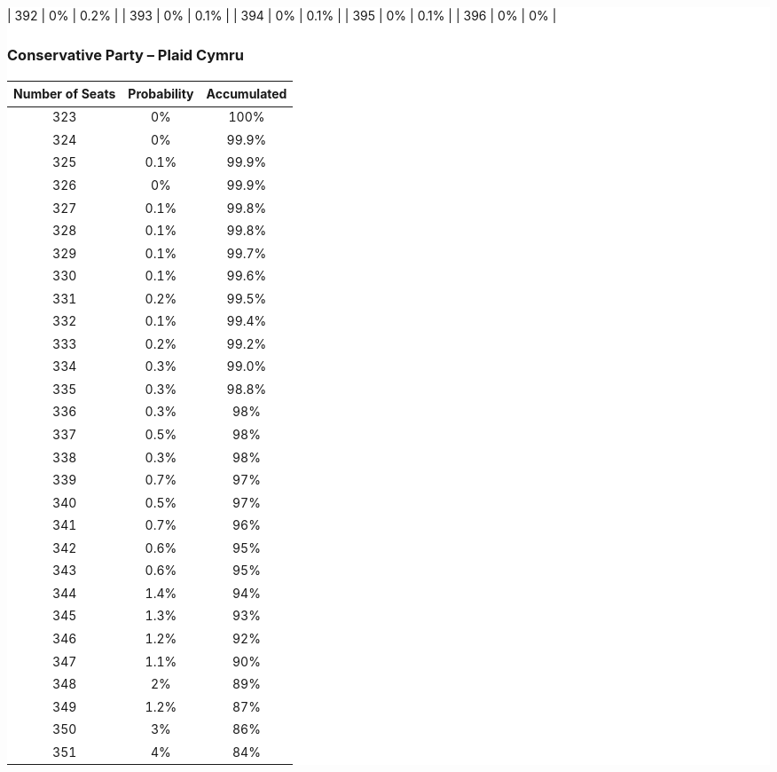 | 392 | 0% | 0.2% |
| 393 | 0% | 0.1% |
| 394 | 0% | 0.1% |
| 395 | 0% | 0.1% |
| 396 | 0% | 0% |

### Conservative Party – Plaid Cymru

| Number of Seats | Probability | Accumulated |
|:---------------:|:-----------:|:-----------:|
| 323 | 0% | 100% |
| 324 | 0% | 99.9% |
| 325 | 0.1% | 99.9% |
| 326 | 0% | 99.9% |
| 327 | 0.1% | 99.8% |
| 328 | 0.1% | 99.8% |
| 329 | 0.1% | 99.7% |
| 330 | 0.1% | 99.6% |
| 331 | 0.2% | 99.5% |
| 332 | 0.1% | 99.4% |
| 333 | 0.2% | 99.2% |
| 334 | 0.3% | 99.0% |
| 335 | 0.3% | 98.8% |
| 336 | 0.3% | 98% |
| 337 | 0.5% | 98% |
| 338 | 0.3% | 98% |
| 339 | 0.7% | 97% |
| 340 | 0.5% | 97% |
| 341 | 0.7% | 96% |
| 342 | 0.6% | 95% |
| 343 | 0.6% | 95% |
| 344 | 1.4% | 94% |
| 345 | 1.3% | 93% |
| 346 | 1.2% | 92% |
| 347 | 1.1% | 90% |
| 348 | 2% | 89% |
| 349 | 1.2% | 87% |
| 350 | 3% | 86% |
| 351 | 4% | 84% |